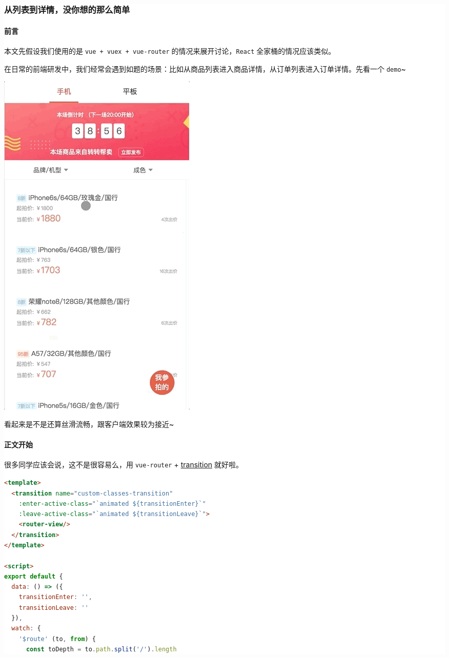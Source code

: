 ### 从列表到详情，没你想的那么简单

#### 前言
本文先假设我们使用的是 `vue + vuex + vue-router` 的情况来展开讨论，`React` 全家桶的情况应该类似。

在日常的前端研发中，我们经常会遇到如题的场景：比如从商品列表进入商品详情，从订单列表进入订单详情。先看一个 `demo`~

![Alt text](./image/from_list_to_detail_1.gif)

看起来是不是还算丝滑流畅，跟客户端效果较为接近~

#### 正文开始
很多同学应该会说，这不是很容易么，用 `vue-router` + [transition](https://router.vuejs.org/zh-cn/advanced/transitions.html) 就好啦。

```html
<template>
  <transition name="custom-classes-transition"
    :enter-active-class="`animated ${transitionEnter}`"
    :leave-active-class="`animated ${transitionLeave}`">
    <router-view/>
  </transition>
</template>

<script>
export default {
  data: () => ({
    transitionEnter: '',
    transitionLeave: ''
  }),
  watch: {
    '$route' (to, from) {
      const toDepth = to.path.split('/').length
```